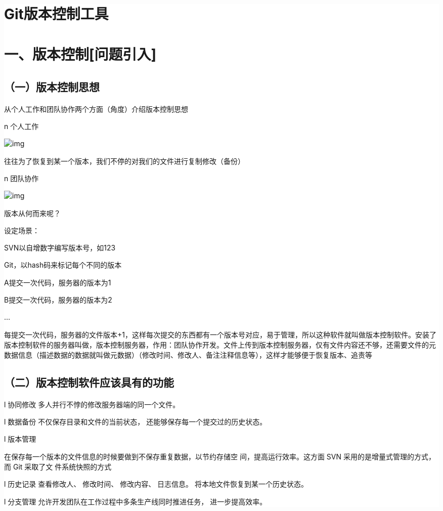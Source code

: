 # **Git版本控制工具**

# 一、**版本控制[问题引入]**

## （一）**版本控制思想**

从个人工作和团队协作两个方面（角度）介绍版本控制思想

n 个人工作

![img](https://cdn.jsdelivr.net/gh/HissenWang/images/img/wps251.jpg) 

往往为了恢复到某一个版本，我们不停的对我们的文件进行复制修改（备份）

n 团队协作

![img](https://cdn.jsdelivr.net/gh/HissenWang/images/img/wps252.jpg) 

版本从何而来呢？

设定场景：

SVN以自增数字编写版本号，如123

Git，以hash码来标记每个不同的版本

A提交一次代码，服务器的版本为1

B提交一次代码，服务器的版本为2

…

每提交一次代码，服务器的文件版本+1，这样每次提交的东西都有一个版本号对应，易于管理，所以这种软件就叫做版本控制软件。安装了版本控制软件的服务器叫做，版本控制服务器，作用：团队协作开发。文件上传到版本控制服务器，仅有文件内容还不够，还需要文件的元数据信息（描述数据的数据就叫做元数据）（修改时间、修改人、备注注释信息等），这样才能够便于恢复版本、追责等

 

## （二）**版本控制软件应该具有的功能**

l 协同修改
多人并行不悖的修改服务器端的同一个文件。

l 数据备份
不仅保存目录和文件的当前状态， 还能够保存每一个提交过的历史状态。

l 版本管理

在保存每一个版本的文件信息的时候要做到不保存重复数据，以节约存储空
间，提高运行效率。这方面 SVN 采用的是增量式管理的方式，而 Git 采取了文
件系统快照的方式

l 历史记录
查看修改人、 修改时间、 修改内容、 日志信息。
将本地文件恢复到某一个历史状态。

l 分支管理
允许开发团队在工作过程中多条生产线同时推进任务， 进一步提高效率。
